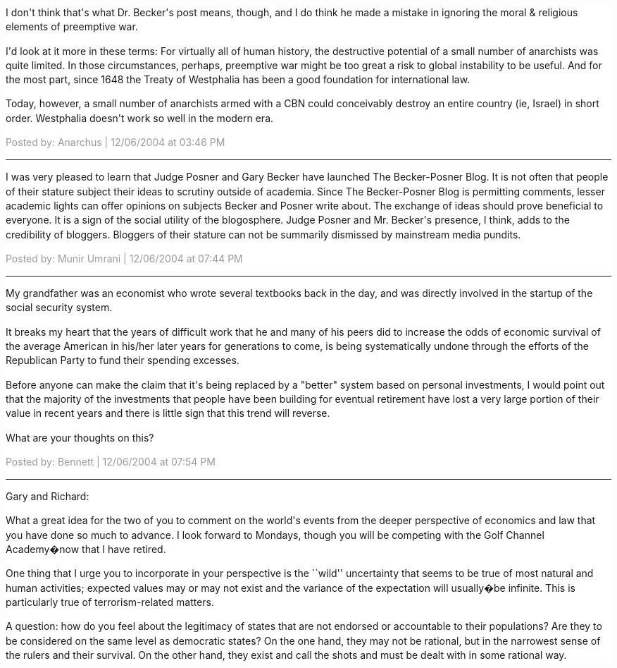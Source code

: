 I don't think that's what Dr. Becker's post means, though, and I do think he made a mistake in ignoring the moral & religious elements of preemptive war.

I'd look at it more in these terms:  For virtually all of human history, the destructive potential of a small number of anarchists was quite limited.  In those circumstances, perhaps, preemptive war might be too great a risk to global instability to be useful.  And for the most part, since 1648 the Treaty of Westphalia has been a good foundation for international law.

Today, however, a small number of anarchists armed with a CBN could conceivably destroy an entire country (ie, Israel) in short order.  Westphalia doesn't work so well in the modern era.

<span style="color:#999">Posted by: Anarchus | 12/06/2004 at 03:46 PM</span>

---

I was very pleased to learn that Judge Posner and Gary Becker have launched The Becker-Posner Blog. It is not often that people of their stature subject their ideas to scrutiny outside of academia. Since The Becker-Posner Blog is permitting comments, lesser academic lights can offer opinions on subjects Becker and Posner write about. The exchange of ideas should prove beneficial to everyone. It is a sign of the social utility of the blogosphere. Judge Posner and Mr. Becker's presence, I think, adds to the credibility of bloggers. Bloggers of their stature can not be summarily dismissed by mainstream media pundits.

<span style="color:#999">Posted by: Munir Umrani | 12/06/2004 at 07:44 PM</span>

---

My grandfather was an economist who wrote several textbooks back in the day, and was directly involved in the startup of the social security system.

It breaks my heart that the years of difficult work that he and many of his peers did to increase the odds of economic survival of the average American in his/her later years for generations to come, is being systematically undone through the efforts of the Republican Party to fund their spending excesses.

Before anyone can make the claim that it's being replaced by a "better" system based on personal investments, I would point out that the majority of the investments that people have been building for eventual retirement have lost a very large portion of their value in recent years and there is little sign that this trend will reverse.

What are your thoughts on this?

<span style="color:#999">Posted by: Bennett | 12/06/2004 at 07:54 PM</span>

---

Gary and Richard:

What a great idea for the two of you to comment on the world's events from the deeper perspective of economics and law that you have done so much to advance. I look forward to Mondays, though you will be competing with the Golf Channel Academy�now that I have retired.

One thing that I urge you to incorporate in your perspective is the ``wild'' uncertainty that seems to be true of most natural and human activities; expected values may or may not exist and the variance of the expectation will usually�be infinite. This is particularly true of terrorism-related matters.

A question: how do you feel about the legitimacy of states that are not endorsed or accountable to their populations? Are they to be considered on the same level as democratic states? On the one hand, they may not be rational, but in the narrowest sense of the rulers and their survival. On the other hand, they exist and call the shots and must be dealt with in some rational way. 
